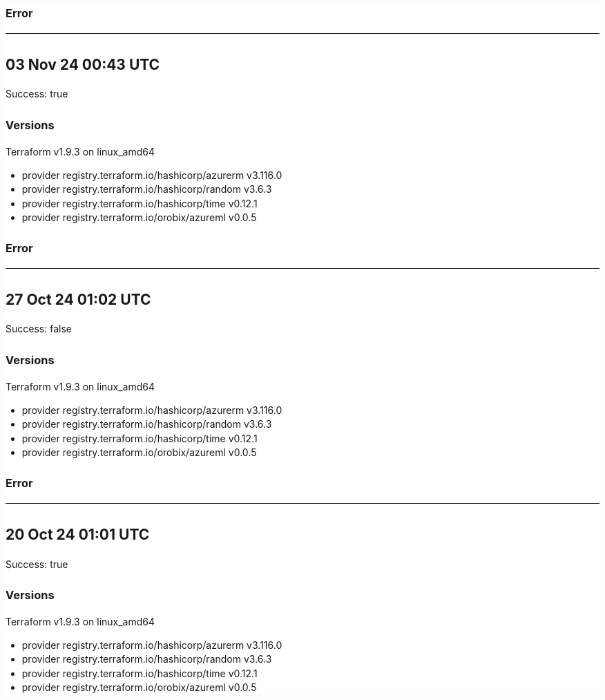 ### Error



---

## 03 Nov 24 00:43 UTC

Success: true

### Versions

Terraform v1.9.3
on linux_amd64
+ provider registry.terraform.io/hashicorp/azurerm v3.116.0
+ provider registry.terraform.io/hashicorp/random v3.6.3
+ provider registry.terraform.io/hashicorp/time v0.12.1
+ provider registry.terraform.io/orobix/azureml v0.0.5

### Error



---

## 27 Oct 24 01:02 UTC

Success: false

### Versions

Terraform v1.9.3
on linux_amd64
+ provider registry.terraform.io/hashicorp/azurerm v3.116.0
+ provider registry.terraform.io/hashicorp/random v3.6.3
+ provider registry.terraform.io/hashicorp/time v0.12.1
+ provider registry.terraform.io/orobix/azureml v0.0.5

### Error



---

## 20 Oct 24 01:01 UTC

Success: true

### Versions

Terraform v1.9.3
on linux_amd64
+ provider registry.terraform.io/hashicorp/azurerm v3.116.0
+ provider registry.terraform.io/hashicorp/random v3.6.3
+ provider registry.terraform.io/hashicorp/time v0.12.1
+ provider registry.terraform.io/orobix/azureml v0.0.5
